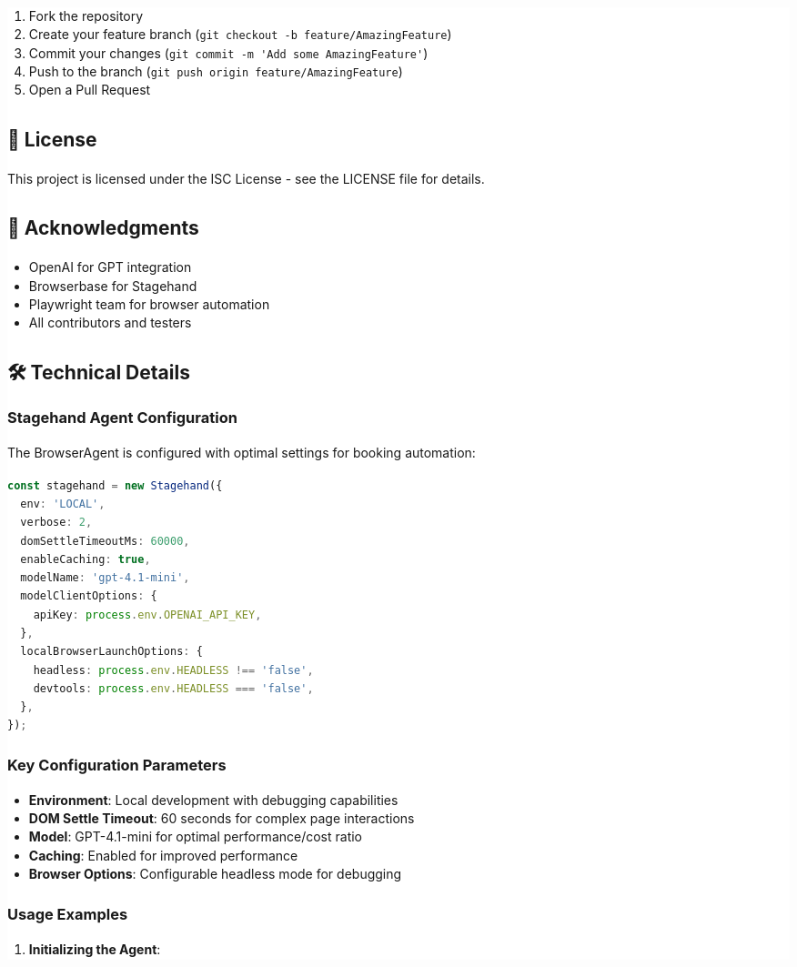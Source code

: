 1. Fork the repository
2. Create your feature branch (`git checkout -b feature/AmazingFeature`)
3. Commit your changes (`git commit -m 'Add some AmazingFeature'`)
4. Push to the branch (`git push origin feature/AmazingFeature`)
5. Open a Pull Request

## 📄 License

This project is licensed under the ISC License - see the LICENSE file for details.

## 🙏 Acknowledgments

- OpenAI for GPT integration
- Browserbase for Stagehand
- Playwright team for browser automation
- All contributors and testers

## 🛠️ Technical Details

### Stagehand Agent Configuration

The BrowserAgent is configured with optimal settings for booking automation:

```typescript
const stagehand = new Stagehand({
  env: 'LOCAL',
  verbose: 2,
  domSettleTimeoutMs: 60000,
  enableCaching: true,
  modelName: 'gpt-4.1-mini',
  modelClientOptions: {
    apiKey: process.env.OPENAI_API_KEY,
  },
  localBrowserLaunchOptions: {
    headless: process.env.HEADLESS !== 'false',
    devtools: process.env.HEADLESS === 'false',
  },
});
```

### Key Configuration Parameters

- **Environment**: Local development with debugging capabilities
- **DOM Settle Timeout**: 60 seconds for complex page interactions
- **Model**: GPT-4.1-mini for optimal performance/cost ratio
- **Caching**: Enabled for improved performance
- **Browser Options**: Configurable headless mode for debugging

### Usage Examples

1. **Initializing the Agent**:
